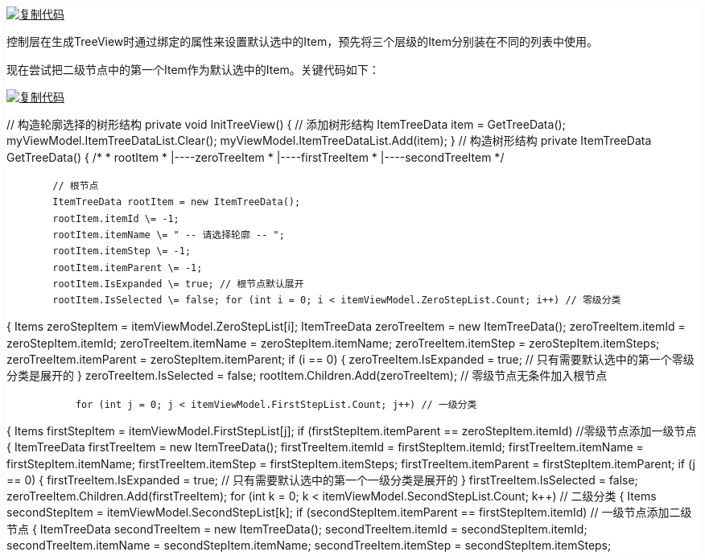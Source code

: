 [![复制代码](//common.cnblogs.com/images/copycode.gif)](javascript:void(0); "复制代码")

控制层在生成TreeView时通过绑定的属性来设置默认选中的Item，预先将三个层级的Item分别装在不同的列表中使用。

现在尝试把二级节点中的第一个Item作为默认选中的Item。关键代码如下：

[![复制代码](//common.cnblogs.com/images/copycode.gif)](javascript:void(0); "复制代码")

 // 构造轮廓选择的树形结构
        private void InitTreeView()
        { // 添加树形结构
            ItemTreeData item = GetTreeData();
            myViewModel.ItemTreeDataList.Clear();
            myViewModel.ItemTreeDataList.Add(item);
        } // 构造树形结构
        private ItemTreeData GetTreeData()
        { /\* \*  rootItem
             \*      |----zeroTreeItem
             \*                 |----firstTreeItem
             \*                            |----secondTreeItem \*/

            // 根节点
            ItemTreeData rootItem = new ItemTreeData();
            rootItem.itemId \= -1;
            rootItem.itemName \= " -- 请选择轮廓 -- ";
            rootItem.itemStep \= -1;
            rootItem.itemParent \= -1;
            rootItem.IsExpanded \= true; // 根节点默认展开
            rootItem.IsSelected \= false; for (int i = 0; i < itemViewModel.ZeroStepList.Count; i++) // 零级分类
 {
                Items zeroStepItem \= itemViewModel.ZeroStepList\[i\];
                ItemTreeData zeroTreeItem \= new ItemTreeData();
                zeroTreeItem.itemId \= zeroStepItem.itemId;
                zeroTreeItem.itemName \= zeroStepItem.itemName;
                zeroTreeItem.itemStep \= zeroStepItem.itemSteps;
                zeroTreeItem.itemParent \= zeroStepItem.itemParent; if (i == 0)
                {
                    zeroTreeItem.IsExpanded \= true; // 只有需要默认选中的第一个零级分类是展开的
 }
                zeroTreeItem.IsSelected \= false;
                rootItem.Children.Add(zeroTreeItem); // 零级节点无条件加入根节点

                for (int j = 0; j < itemViewModel.FirstStepList.Count; j++) // 一级分类
 {
                    Items firstStepItem \= itemViewModel.FirstStepList\[j\]; if (firstStepItem.itemParent == zeroStepItem.itemId) //零级节点添加一级节点
 {
                        ItemTreeData firstTreeItem \= new ItemTreeData();
                        firstTreeItem.itemId \= firstStepItem.itemId;
                        firstTreeItem.itemName \= firstStepItem.itemName;
                        firstTreeItem.itemStep \= firstStepItem.itemSteps;
                        firstTreeItem.itemParent \= firstStepItem.itemParent; if (j == 0)
                        {
                            firstTreeItem.IsExpanded \= true; // 只有需要默认选中的第一个一级分类是展开的
 }
                        firstTreeItem.IsSelected \= false;
                        zeroTreeItem.Children.Add(firstTreeItem); for (int k = 0; k < itemViewModel.SecondStepList.Count; k++) // 二级分类
 {
                            Items secondStepItem \= itemViewModel.SecondStepList\[k\]; if (secondStepItem.itemParent == firstStepItem.itemId) // 一级节点添加二级节点
 {
                                ItemTreeData secondTreeItem \= new ItemTreeData();
                                secondTreeItem.itemId \= secondStepItem.itemId;
                                secondTreeItem.itemName \= secondStepItem.itemName;
                                secondTreeItem.itemStep \= secondStepItem.itemSteps;